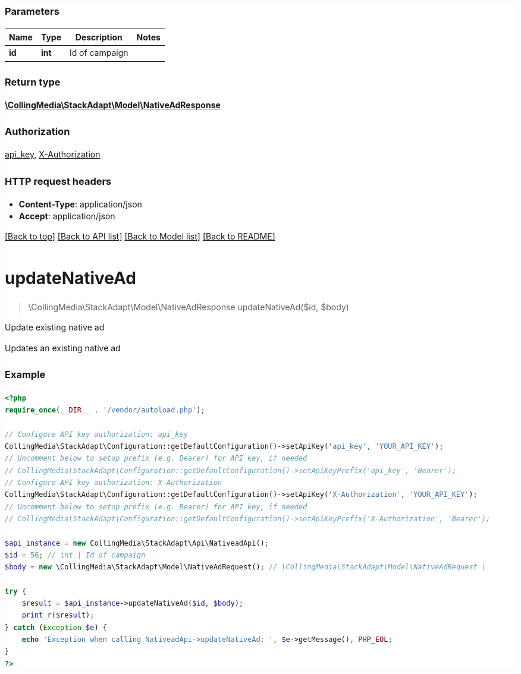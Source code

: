 ### Parameters

Name | Type | Description  | Notes
------------- | ------------- | ------------- | -------------
 **id** | **int**| Id of campaign |

### Return type

[**\CollingMedia\StackAdapt\Model\NativeAdResponse**](../Model/NativeAdResponse.md)

### Authorization

[api_key](../../README.md#api_key), [X-Authorization](../../README.md#X-Authorization)

### HTTP request headers

 - **Content-Type**: application/json
 - **Accept**: application/json

[[Back to top]](#) [[Back to API list]](../../README.md#documentation-for-api-endpoints) [[Back to Model list]](../../README.md#documentation-for-models) [[Back to README]](../../README.md)

# **updateNativeAd**
> \CollingMedia\StackAdapt\Model\NativeAdResponse updateNativeAd($id, $body)

Update existing native ad

Updates an existing native ad

### Example
```php
<?php
require_once(__DIR__ . '/vendor/autoload.php');

// Configure API key authorization: api_key
CollingMedia\StackAdapt\Configuration::getDefaultConfiguration()->setApiKey('api_key', 'YOUR_API_KEY');
// Uncomment below to setup prefix (e.g. Bearer) for API key, if needed
// CollingMedia\StackAdapt\Configuration::getDefaultConfiguration()->setApiKeyPrefix('api_key', 'Bearer');
// Configure API key authorization: X-Authorization
CollingMedia\StackAdapt\Configuration::getDefaultConfiguration()->setApiKey('X-Authorization', 'YOUR_API_KEY');
// Uncomment below to setup prefix (e.g. Bearer) for API key, if needed
// CollingMedia\StackAdapt\Configuration::getDefaultConfiguration()->setApiKeyPrefix('X-Authorization', 'Bearer');

$api_instance = new CollingMedia\StackAdapt\Api\NativeadApi();
$id = 56; // int | Id of campaign
$body = new \CollingMedia\StackAdapt\Model\NativeAdRequest(); // \CollingMedia\StackAdapt\Model\NativeAdRequest | 

try {
    $result = $api_instance->updateNativeAd($id, $body);
    print_r($result);
} catch (Exception $e) {
    echo 'Exception when calling NativeadApi->updateNativeAd: ', $e->getMessage(), PHP_EOL;
}
?>
```
